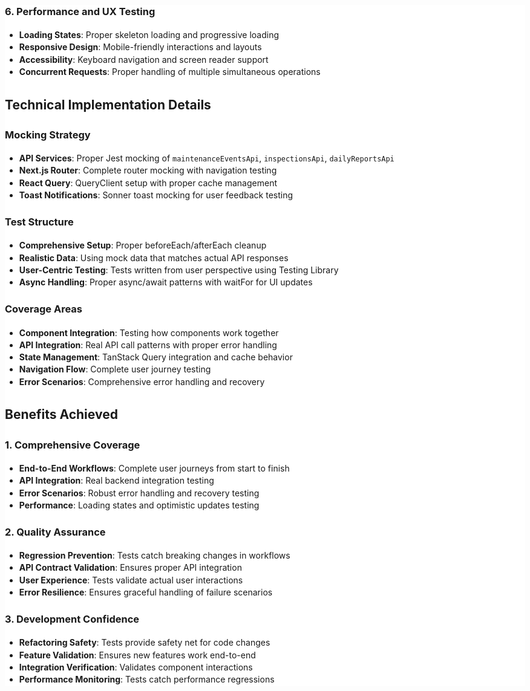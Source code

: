 ### 6. Performance and UX Testing
- **Loading States**: Proper skeleton loading and progressive loading
- **Responsive Design**: Mobile-friendly interactions and layouts
- **Accessibility**: Keyboard navigation and screen reader support
- **Concurrent Requests**: Proper handling of multiple simultaneous operations

## Technical Implementation Details

### Mocking Strategy
- **API Services**: Proper Jest mocking of `maintenanceEventsApi`, `inspectionsApi`, `dailyReportsApi`
- **Next.js Router**: Complete router mocking with navigation testing
- **React Query**: QueryClient setup with proper cache management
- **Toast Notifications**: Sonner toast mocking for user feedback testing

### Test Structure
- **Comprehensive Setup**: Proper beforeEach/afterEach cleanup
- **Realistic Data**: Using mock data that matches actual API responses
- **User-Centric Testing**: Tests written from user perspective using Testing Library
- **Async Handling**: Proper async/await patterns with waitFor for UI updates

### Coverage Areas
- **Component Integration**: Testing how components work together
- **API Integration**: Real API call patterns with proper error handling
- **State Management**: TanStack Query integration and cache behavior
- **Navigation Flow**: Complete user journey testing
- **Error Scenarios**: Comprehensive error handling and recovery

## Benefits Achieved

### 1. Comprehensive Coverage
- **End-to-End Workflows**: Complete user journeys from start to finish
- **API Integration**: Real backend integration testing
- **Error Scenarios**: Robust error handling and recovery testing
- **Performance**: Loading states and optimistic updates testing

### 2. Quality Assurance
- **Regression Prevention**: Tests catch breaking changes in workflows
- **API Contract Validation**: Ensures proper API integration
- **User Experience**: Tests validate actual user interactions
- **Error Resilience**: Ensures graceful handling of failure scenarios

### 3. Development Confidence
- **Refactoring Safety**: Tests provide safety net for code changes
- **Feature Validation**: Ensures new features work end-to-end
- **Integration Verification**: Validates component interactions
- **Performance Monitoring**: Tests catch performance regressions
